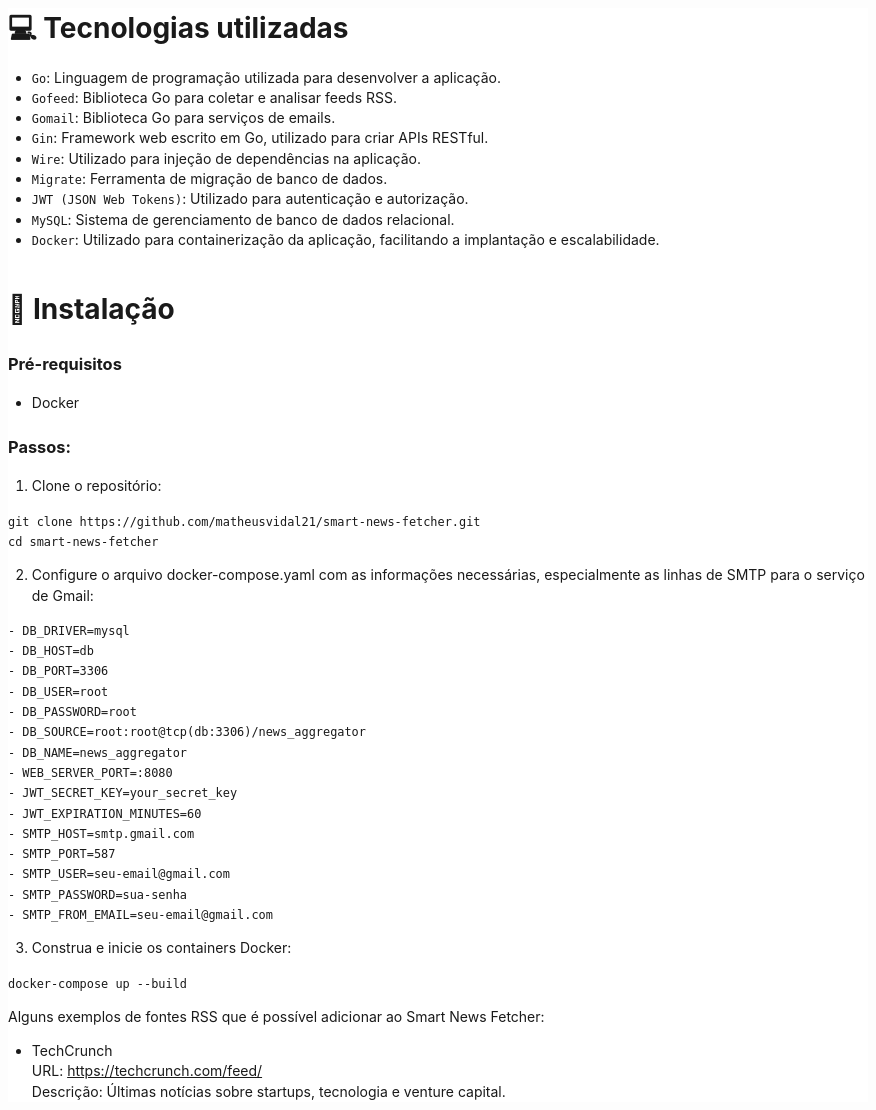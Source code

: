 # 💻 Tecnologias utilizadas
- `Go`: Linguagem de programação utilizada para desenvolver a aplicação.
- `Gofeed`: Biblioteca Go para coletar e analisar feeds RSS.
- `Gomail`: Biblioteca Go para serviços de emails.
- `Gin`: Framework web escrito em Go, utilizado para criar APIs RESTful.
- `Wire`: Utilizado para injeção de dependências na aplicação.
- `Migrate`: Ferramenta de migração de banco de dados.
- `JWT (JSON Web Tokens)`: Utilizado para autenticação e autorização.
- `MySQL`: Sistema de gerenciamento de banco de dados relacional.
- `Docker`: Utilizado para containerização da aplicação, facilitando a implantação e escalabilidade.

# 🔧 Instalação 
### Pré-requisitos
- Docker
### Passos:
1. Clone o repositório:
```
git clone https://github.com/matheusvidal21/smart-news-fetcher.git
cd smart-news-fetcher
```
2. Configure o arquivo docker-compose.yaml com as informações necessárias, especialmente as linhas de SMTP para o serviço de Gmail:
```
- DB_DRIVER=mysql
- DB_HOST=db
- DB_PORT=3306
- DB_USER=root
- DB_PASSWORD=root
- DB_SOURCE=root:root@tcp(db:3306)/news_aggregator
- DB_NAME=news_aggregator
- WEB_SERVER_PORT=:8080
- JWT_SECRET_KEY=your_secret_key
- JWT_EXPIRATION_MINUTES=60
- SMTP_HOST=smtp.gmail.com
- SMTP_PORT=587
- SMTP_USER=seu-email@gmail.com
- SMTP_PASSWORD=sua-senha
- SMTP_FROM_EMAIL=seu-email@gmail.com
```
3. Construa e inicie os containers Docker:
```
docker-compose up --build
```

Alguns exemplos de fontes RSS que é possível adicionar ao Smart News Fetcher:
- TechCrunch
<br> URL: https://techcrunch.com/feed/
<br> Descrição: Últimas notícias sobre startups, tecnologia e venture capital.
